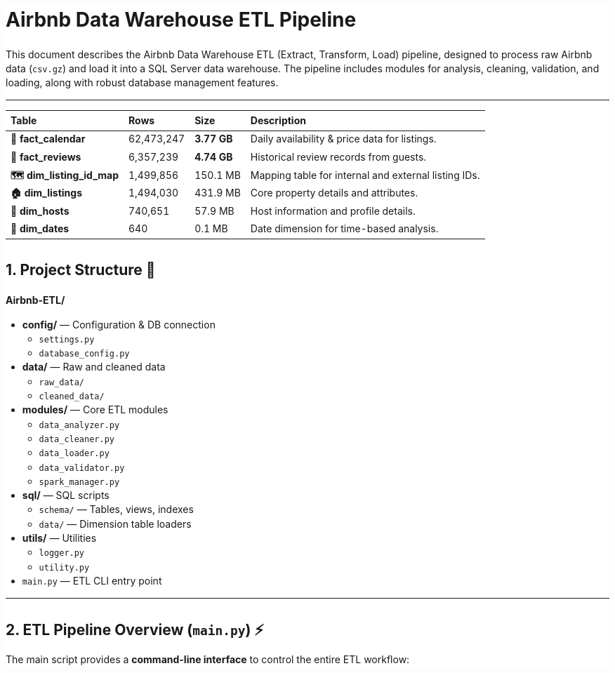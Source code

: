 # Airbnb Data Warehouse ETL Pipeline

This document describes the Airbnb Data Warehouse ETL (Extract, Transform, Load) pipeline, designed to process raw Airbnb data (`csv.gz`) and load it into a SQL Server data warehouse. The pipeline includes modules for analysis, cleaning, validation, and loading, along with robust database management features.


---
| Table | Rows | Size | Description |
| :--- | :--- | :--- | :--- |
| **📅 fact_calendar** | 62,473,247 | **3.77 GB** | Daily availability & price data for listings. |
| **💬 fact_reviews** | 6,357,239 | **4.74 GB** | Historical review records from guests. |
| **🗺️ dim_listing_id_map** | 1,499,856 | 150.1 MB | Mapping table for internal and external listing IDs. |
| **🏠 dim_listings** | 1,494,030 | 431.9 MB | Core property details and attributes. |
| **👤 dim_hosts** | 740,651 | 57.9 MB | Host information and profile details. |
| **📆 dim_dates** | 640 | 0.1 MB | Date dimension for time-based analysis. |

## 1. Project Structure 📂

**Airbnb-ETL/**

- **config/** — Configuration & DB connection
  - `settings.py`
  - `database_config.py`
- **data/** — Raw and cleaned data
  - `raw_data/`
  - `cleaned_data/`
- **modules/** — Core ETL modules
  - `data_analyzer.py`
  - `data_cleaner.py`
  - `data_loader.py`
  - `data_validator.py`
  - `spark_manager.py`
- **sql/** — SQL scripts
  - `schema/` — Tables, views, indexes
  - `data/` — Dimension table loaders
- **utils/** — Utilities
  - `logger.py`
  - `utility.py`
- `main.py` — ETL CLI entry point

---

## 2. ETL Pipeline Overview (`main.py`) ⚡

The main script provides a **command-line interface** to control the entire ETL workflow:
